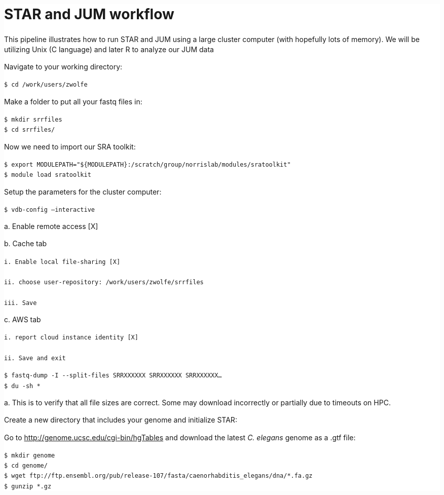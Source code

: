 # STAR and JUM workflow
This pipeline illustrates how to run STAR and JUM using a large cluster computer (with hopefully lots of memory). We will be utilizing Unix (C language) and later R to analyze our JUM data

Navigate to your working directory:

```
$ cd /work/users/zwolfe
```

Make a folder to put all your fastq files in:

```
$ mkdir srrfiles
$ cd srrfiles/
```

Now we need to import our SRA toolkit:

```
$ export MODULEPATH="${MODULEPATH}:/scratch/group/norrislab/modules/sratoolkit"
$ module load sratoolkit
```

Setup the parameters for the cluster computer:

```
$ vdb-config –interactive
```

  a.	Enable remote access [X]
  
  b.	Cache tab
  
    i. Enable local file-sharing [X]
    
    ii. choose user-repository: /work/users/zwolfe/srrfiles
    
    iii. Save
    
  c.	AWS tab
  
    i. report cloud instance identity [X]
    
    ii. Save and exit
    
 ```
$ fastq-dump -I --split-files SRRXXXXXX SRRXXXXXX SRRXXXXXX…
$ du -sh *
```

  a. This is to verify that all file sizes are correct. Some may download incorrectly or partially due to timeouts on HPC.
      
Create a new directory that includes your genome and initialize STAR:

Go to http://genome.ucsc.edu/cgi-bin/hgTables and download the latest *C. elegans* genome as a .gtf file:

```
$ mkdir genome
$ cd genome/
$ wget ftp://ftp.ensembl.org/pub/release-107/fasta/caenorhabditis_elegans/dna/*.fa.gz
$ gunzip *.gz
```
